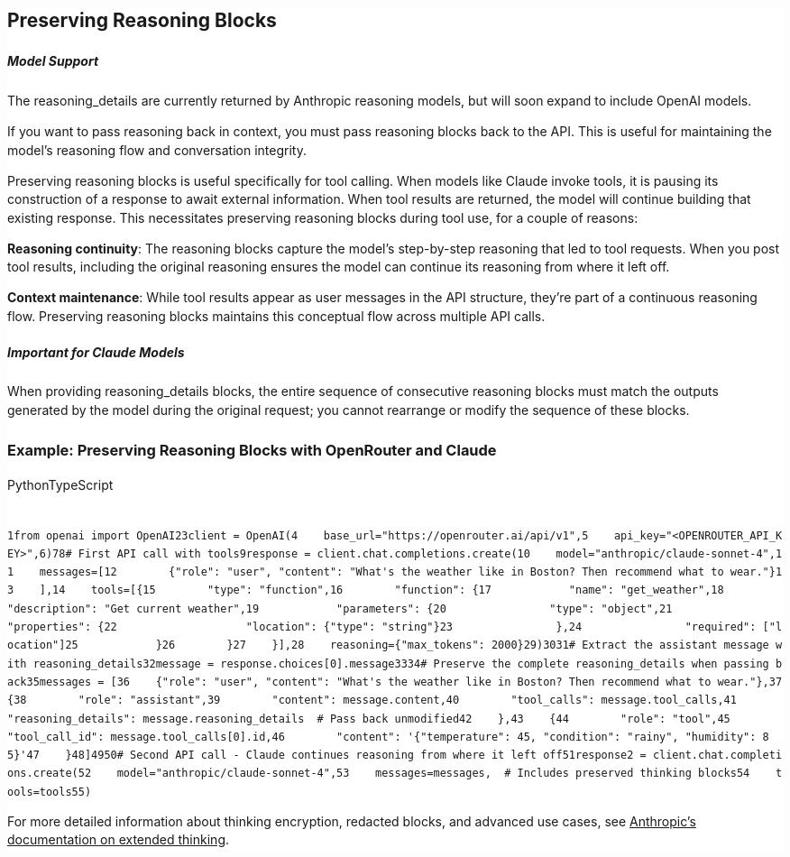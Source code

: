 ## Preserving Reasoning Blocks

##### Model Support

The reasoning\_details are currently returned by Anthropic reasoning models,
but will soon expand to include OpenAI models.

If you want to pass reasoning back in context, you must pass reasoning blocks back to the API. This is useful for maintaining the model’s reasoning flow and conversation integrity.

Preserving reasoning blocks is useful specifically for tool calling. When models like Claude invoke tools, it is pausing its construction of a response to await external information. When tool results are returned, the model will continue building that existing response. This necessitates preserving reasoning blocks during tool use, for a couple of reasons:

**Reasoning continuity**: The reasoning blocks capture the model’s step-by-step reasoning that led to tool requests. When you post tool results, including the original reasoning ensures the model can continue its reasoning from where it left off.

**Context maintenance**: While tool results appear as user messages in the API structure, they’re part of a continuous reasoning flow. Preserving reasoning blocks maintains this conceptual flow across multiple API calls.

##### Important for Claude Models

When providing reasoning\_details blocks, the entire sequence of consecutive
reasoning blocks must match the outputs generated by the model during the
original request; you cannot rearrange or modify the sequence of these blocks.

### Example: Preserving Reasoning Blocks with OpenRouter and Claude

PythonTypeScript

```code-block text-sm

1from openai import OpenAI23client = OpenAI(4    base_url="https://openrouter.ai/api/v1",5    api_key="<OPENROUTER_API_KEY>",6)78# First API call with tools9response = client.chat.completions.create(10    model="anthropic/claude-sonnet-4",11    messages=[12        {"role": "user", "content": "What's the weather like in Boston? Then recommend what to wear."}13    ],14    tools=[{15        "type": "function",16        "function": {17            "name": "get_weather",18            "description": "Get current weather",19            "parameters": {20                "type": "object",21                "properties": {22                    "location": {"type": "string"}23                },24                "required": ["location"]25            }26        }27    }],28    reasoning={"max_tokens": 2000}29)3031# Extract the assistant message with reasoning_details32message = response.choices[0].message3334# Preserve the complete reasoning_details when passing back35messages = [36    {"role": "user", "content": "What's the weather like in Boston? Then recommend what to wear."},37    {38        "role": "assistant",39        "content": message.content,40        "tool_calls": message.tool_calls,41        "reasoning_details": message.reasoning_details  # Pass back unmodified42    },43    {44        "role": "tool",45        "tool_call_id": message.tool_calls[0].id,46        "content": '{"temperature": 45, "condition": "rainy", "humidity": 85}'47    }48]4950# Second API call - Claude continues reasoning from where it left off51response2 = client.chat.completions.create(52    model="anthropic/claude-sonnet-4",53    messages=messages,  # Includes preserved thinking blocks54    tools=tools55)

```

For more detailed information about thinking encryption, redacted blocks, and advanced use cases, see [Anthropic’s documentation on extended thinking](https://docs.anthropic.com/en/docs/build-with-claude/tool-use#extended-thinking).